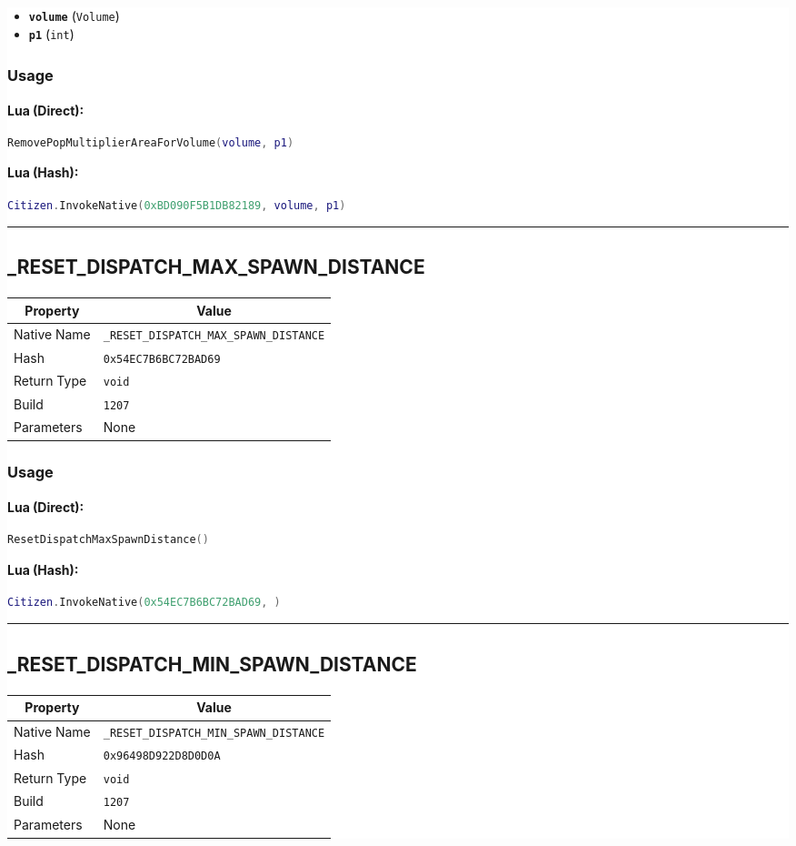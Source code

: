 - **`volume`** (`Volume`)
- **`p1`** (`int`)

### Usage

**Lua (Direct):**
```lua
RemovePopMultiplierAreaForVolume(volume, p1)
```

**Lua (Hash):**
```lua
Citizen.InvokeNative(0xBD090F5B1DB82189, volume, p1)
```


---

## _RESET_DISPATCH_MAX_SPAWN_DISTANCE

| Property | Value |
|----------|-------|
| Native Name | `_RESET_DISPATCH_MAX_SPAWN_DISTANCE` |
| Hash | `0x54EC7B6BC72BAD69` |
| Return Type | `void` |
| Build | `1207` |
| Parameters | None |

### Usage

**Lua (Direct):**
```lua
ResetDispatchMaxSpawnDistance()
```

**Lua (Hash):**
```lua
Citizen.InvokeNative(0x54EC7B6BC72BAD69, )
```


---

## _RESET_DISPATCH_MIN_SPAWN_DISTANCE

| Property | Value |
|----------|-------|
| Native Name | `_RESET_DISPATCH_MIN_SPAWN_DISTANCE` |
| Hash | `0x96498D922D8D0D0A` |
| Return Type | `void` |
| Build | `1207` |
| Parameters | None |
